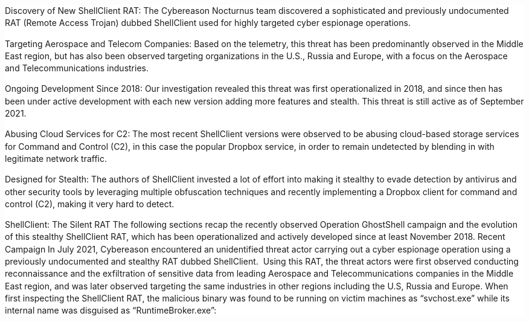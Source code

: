 








Discovery of New ShellClient RAT: The Cybereason Nocturnus team discovered a sophisticated and previously undocumented RAT (Remote Access Trojan) dubbed ShellClient used for highly targeted cyber espionage operations.










Targeting Aerospace and Telecom Companies: Based on the telemetry, this threat has been predominantly observed in the Middle East region, but has also been observed targeting organizations in the U.S., Russia and Europe, with a focus on the Aerospace and Telecommunications industries. 










Ongoing Development Since 2018: Our investigation revealed this threat was first operationalized in 2018, and since then has been under active development with each new version adding more features and stealth. This threat is still active as of September 2021. 










Abusing Cloud Services for C2: The most recent ShellClient versions were observed to be abusing cloud-based storage services for Command and Control (C2), in this case the popular Dropbox service, in order to remain undetected by blending in with legitimate network traffic.










Designed for Stealth: The authors of ShellClient invested a lot of effort into making it stealthy to evade detection by antivirus and other security tools by leveraging multiple obfuscation techniques and recently implementing a Dropbox client for command and control (C2), making it very hard to detect. 





ShellClient: The Silent RAT
The following sections recap the recently observed Operation GhostShell campaign and the evolution of this stealthy ShellClient RAT, which has been operationalized and actively developed since at least November 2018.
Recent Campaign
In July 2021, Cybereason encountered an unidentified threat actor carrying out a cyber espionage operation using a previously undocumented and stealthy RAT dubbed ShellClient. 
Using this RAT, the threat actors were first observed conducting reconnaissance and the exfiltration of sensitive data from leading Aerospace and Telecommunications companies in the Middle East region, and was later observed targeting the same industries in other regions including the U.S, Russia and Europe.
When first inspecting the ShellClient RAT, the malicious binary was found to be running on victim machines as “svchost.exe” while its internal name was disguised as “RuntimeBroker.exe”:
